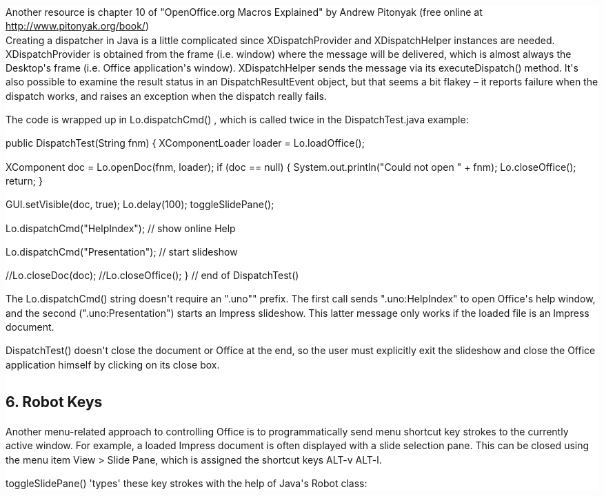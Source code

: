 Another resource is chapter 10 of "OpenOffice.org Macros Explained" by Andrew 
Pitonyak (free online at http://www.pitonyak.org/book/)  
Creating a dispatcher in Java is a little complicated since XDispatchProvider and 
XDispatchHelper instances are needed. XDispatchProvider is obtained from the frame 
(i.e. window) where the message will be delivered, which is almost always the 
Desktop's frame (i.e. Office application's window). XDispatchHelper sends the 
message via its executeDispatch() method. It's also possible to examine the result 
status in an DispatchResultEvent object, but that seems a bit flakey – it reports failure 
when the dispatch works, and raises an exception when the dispatch really fails. 

The code is wrapped up in Lo.dispatchCmd() , which is called twice in the 
DispatchTest.java example: 
 
public DispatchTest(String fnm) 
{ 
  XComponentLoader loader = Lo.loadOffice();    
 
  XComponent doc = Lo.openDoc(fnm, loader); 
  if (doc == null) { 
    System.out.println("Could not open " + fnm); 
    Lo.closeOffice(); 
    return; 
  } 
 
  GUI.setVisible(doc, true); 
  Lo.delay(100); 
  toggleSlidePane(); 
 
  Lo.dispatchCmd("HelpIndex");     // show online Help 
 
  Lo.dispatchCmd("Presentation");  // start slideshow 
 
  //Lo.closeDoc(doc); 
  //Lo.closeOffice(); 
}  // end of DispatchTest() 
 
The Lo.dispatchCmd() string doesn't require an ".uno"" prefix. The first call sends 
".uno:HelpIndex" to open Office's help window, and the second (".uno:Presentation") 
starts an Impress slideshow. This latter message only works if the loaded file is an 
Impress document. 

DispatchTest() doesn't close the document or Office at the end, so the user must 
explicitly exit the slideshow and close the Office application himself by clicking on 
its close box.  

 
 
## 6.  Robot Keys 

Another menu-related approach to controlling Office is to programmatically send 
menu shortcut key strokes to the currently active window. For example, a loaded 
Impress document is often displayed with a slide selection pane. This can be closed 
using the menu item View > Slide Pane, which is assigned the shortcut keys ALT-v 
ALT-l. 

toggleSlidePane() 'types' these key strokes with the help of Java's Robot class: 
 